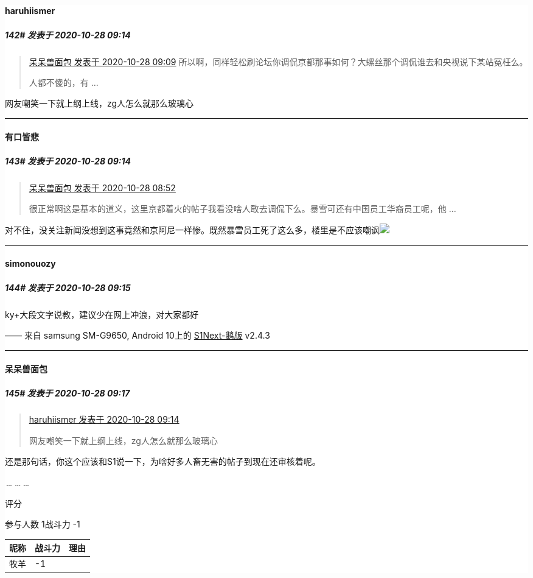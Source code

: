 ####  haruhiismer  
##### 142#       发表于 2020-10-28 09:14


<blockquote><a href="httphttps://bbs.saraba1st.com/2b/forum.php?mod=redirect&amp;goto=findpost&amp;pid=49199940&amp;ptid=1967356" target="_blank">呆呆兽面包 发表于 2020-10-28 09:09</a>
所以啊，同样轻松刷论坛你调侃京都那事如何？大螺丝那个调侃谁去和央视说下某站冤枉么。


人都不傻的，有 ...</blockquote>
网友嘲笑一下就上纲上线，zg人怎么就那么玻璃心


-----

####  有口皆悲  
##### 143#       发表于 2020-10-28 09:14


<blockquote><a href="httphttps://bbs.saraba1st.com/2b/forum.php?mod=redirect&amp;goto=findpost&amp;pid=49199772&amp;ptid=1967356" target="_blank">呆呆兽面包 发表于 2020-10-28 08:52</a>

很正常啊这是基本的道义，这里京都着火的帖子我看没啥人敢去调侃下么。暴雪可还有中国员工华裔员工呢，他 ...</blockquote>
对不住，没关注新闻没想到这事竟然和京阿尼一样惨。既然暴雪员工死了这么多，楼里是不应该嘲讽<img src="https://static.saraba1st.com/image/smiley/face2017/066.png" referrerpolicy="no-referrer">


-----

####  simonouozy  
##### 144#       发表于 2020-10-28 09:15


ky+大段文字说教，建议少在网上冲浪，对大家都好

—— 来自 samsung SM-G9650, Android 10上的 [S1Next-鹅版](https://github.com/ykrank/S1-Next/releases) v2.4.3


-----

####  呆呆兽面包  
##### 145#       发表于 2020-10-28 09:17


<blockquote><a href="httphttps://bbs.saraba1st.com/2b/forum.php?mod=redirect&amp;goto=findpost&amp;pid=49199988&amp;ptid=1967356" target="_blank">haruhiismer 发表于 2020-10-28 09:14</a>

网友嘲笑一下就上纲上线，zg人怎么就那么玻璃心</blockquote>
还是那句话，你这个应该和S1说一下，为啥好多人畜无害的帖子到现在还审核着呢。


﹍﹍﹍

评分


 参与人数 1战斗力 -1

|昵称|战斗力|理由|
|----|---|---|
| 牧羊|-1||
